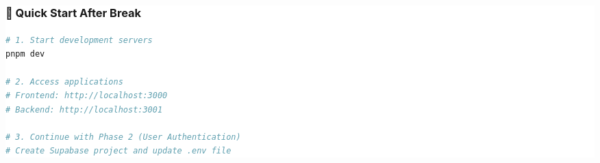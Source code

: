 ### 🔄 Quick Start After Break

```bash
# 1. Start development servers
pnpm dev

# 2. Access applications
# Frontend: http://localhost:3000
# Backend: http://localhost:3001

# 3. Continue with Phase 2 (User Authentication)
# Create Supabase project and update .env file
```